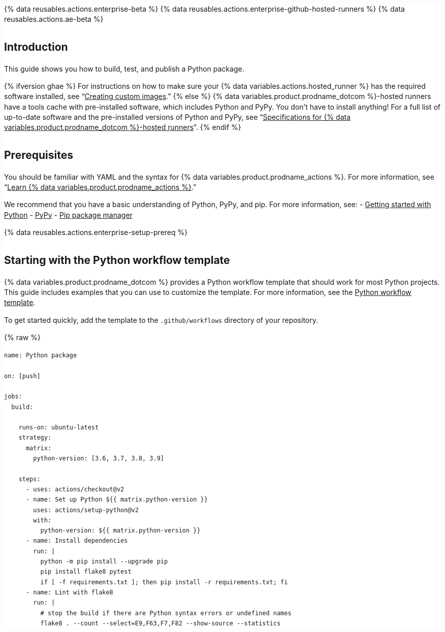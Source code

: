 {% data reusables.actions.enterprise-beta %} {% data reusables.actions.enterprise-github-hosted-runners %} {% data reusables.actions.ae-beta %}

## Introduction

This guide shows you how to build, test, and publish a Python package.

{% ifversion ghae %} For instructions on how to make sure your {% data variables.actions.hosted\_runner %} has the required software installed, see “[Creating custom images](/actions/using-github-hosted-runners/creating-custom-images).” {% else %} {% data variables.product.prodname\_dotcom %}-hosted runners have a tools cache with pre-installed software, which includes Python and PyPy. You don’t have to install anything! For a full list of up-to-date software and the pre-installed versions of Python and PyPy, see “[Specifications for {% data variables.product.prodname\_dotcom %}-hosted runners](/actions/reference/specifications-for-github-hosted-runners/#supported-software)”. {% endif %}

## Prerequisites

You should be familiar with YAML and the syntax for {% data variables.product.prodname\_actions %}. For more information, see “[Learn {% data variables.product.prodname\_actions %}](/actions/learn-github-actions).”

We recommend that you have a basic understanding of Python, PyPy, and pip. For more information, see: - [Getting started with Python](https://www.python.org/about/gettingstarted/) - [PyPy](https://pypy.org/) - [Pip package manager](https://pypi.org/project/pip/)

{% data reusables.actions.enterprise-setup-prereq %}

## Starting with the Python workflow template

{% data variables.product.prodname\_dotcom %} provides a Python workflow template that should work for most Python projects. This guide includes examples that you can use to customize the template. For more information, see the [Python workflow template](https://github.com/actions/starter-workflows/blob/main/ci/python-package.yml).

To get started quickly, add the template to the `.github/workflows` directory of your repository.

{% raw %}

    name: Python package

    on: [push]

    jobs:
      build:

        runs-on: ubuntu-latest
        strategy:
          matrix:
            python-version: [3.6, 3.7, 3.8, 3.9]

        steps:
          - uses: actions/checkout@v2
          - name: Set up Python ${{ matrix.python-version }}
            uses: actions/setup-python@v2
            with:
              python-version: ${{ matrix.python-version }}
          - name: Install dependencies
            run: |
              python -m pip install --upgrade pip
              pip install flake8 pytest
              if [ -f requirements.txt ]; then pip install -r requirements.txt; fi
          - name: Lint with flake8
            run: |
              # stop the build if there are Python syntax errors or undefined names
              flake8 . --count --select=E9,F63,F7,F82 --show-source --statistics